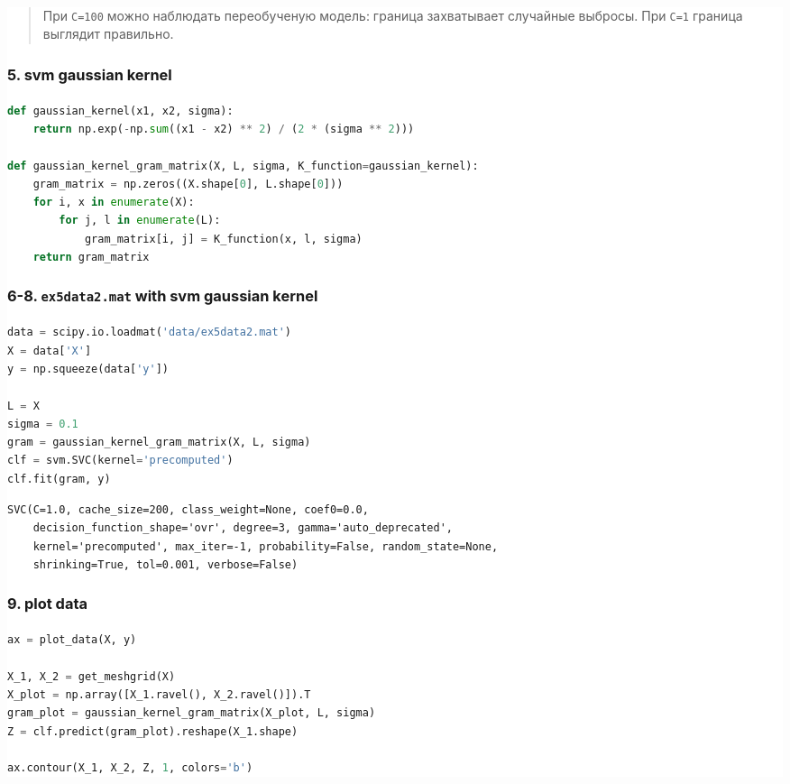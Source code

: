 
> При `C=100` можно наблюдать переобученую модель: граница захватывает случайные выбросы. При `C=1` граница выглядит правильно.

### 5. svm gaussian kernel


```python
def gaussian_kernel(x1, x2, sigma):
    return np.exp(-np.sum((x1 - x2) ** 2) / (2 * (sigma ** 2)))

def gaussian_kernel_gram_matrix(X, L, sigma, K_function=gaussian_kernel):
    gram_matrix = np.zeros((X.shape[0], L.shape[0]))
    for i, x in enumerate(X):
        for j, l in enumerate(L):
            gram_matrix[i, j] = K_function(x, l, sigma)
    return gram_matrix
```

### 6-8. `ex5data2.mat` with svm gaussian kernel


```python
data = scipy.io.loadmat('data/ex5data2.mat')
X = data['X']
y = np.squeeze(data['y'])

L = X
sigma = 0.1
gram = gaussian_kernel_gram_matrix(X, L, sigma)
clf = svm.SVC(kernel='precomputed')
clf.fit(gram, y)
```




    SVC(C=1.0, cache_size=200, class_weight=None, coef0=0.0,
        decision_function_shape='ovr', degree=3, gamma='auto_deprecated',
        kernel='precomputed', max_iter=-1, probability=False, random_state=None,
        shrinking=True, tol=0.001, verbose=False)



### 9. plot data


```python
ax = plot_data(X, y)

X_1, X_2 = get_meshgrid(X)
X_plot = np.array([X_1.ravel(), X_2.ravel()]).T
gram_plot = gaussian_kernel_gram_matrix(X_plot, L, sigma)
Z = clf.predict(gram_plot).reshape(X_1.shape)

ax.contour(X_1, X_2, Z, 1, colors='b')
```
